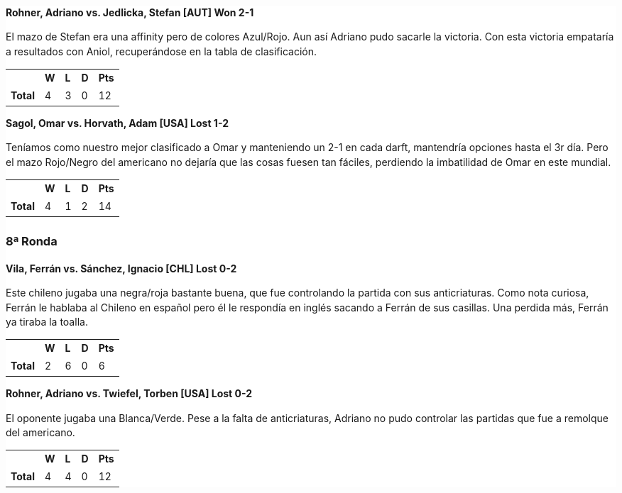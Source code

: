 **Rohner, Adriano vs. Jedlicka, Stefan [AUT] Won 2-1**  

 El mazo de Stefan era una affinity pero de colores Azul/Rojo. Aun así Adriano pudo sacarle la victoria. Con esta victoria empataría a resultados con Aniol, recuperándose en la tabla de clasificación.




|  |  |  |  |  |
| --- | --- | --- | --- | --- |
|  | **W** | **L** | **D** | **Pts** |
| **Total** | 4 | 3 | 0 | 12 |

**Sagol, Omar vs. Horvath, Adam [USA] Lost 1-2**  

 Teníamos como nuestro mejor clasificado a Omar y manteniendo un 2-1 en cada darft, mantendría opciones hasta el 3r día. Pero el mazo Rojo/Negro del americano no dejaría que las cosas fuesen tan fáciles, perdiendo la imbatilidad de Omar en este mundial.




|  |  |  |  |  |
| --- | --- | --- | --- | --- |
|  | **W** | **L** | **D** | **Pts** |
| **Total** | 4 | 1 | 2 | 14 |

### 8ª Ronda


**Vila, Ferrán vs. Sánchez, Ignacio [CHL] Lost 0-2**  

 Este chileno jugaba una negra/roja bastante buena, que fue controlando la partida con sus anticriaturas. Como nota curiosa, Ferrán le hablaba al Chileno en español pero él le respondía en inglés sacando a Ferrán de sus casillas. Una perdida más, Ferrán ya tiraba la toalla.




|  |  |  |  |  |
| --- | --- | --- | --- | --- |
|  | **W** | **L** | **D** | **Pts** |
| **Total** | 2 | 6 | 0 | 6 |

**Rohner, Adriano vs. Twiefel, Torben [USA] Lost 0-2**  

 El oponente jugaba una Blanca/Verde. Pese a la falta de anticriaturas, Adriano no pudo controlar las partidas que fue a remolque del americano.




|  |  |  |  |  |
| --- | --- | --- | --- | --- |
|  | **W** | **L** | **D** | **Pts** |
| **Total** | 4 | 4 | 0 | 12 |
